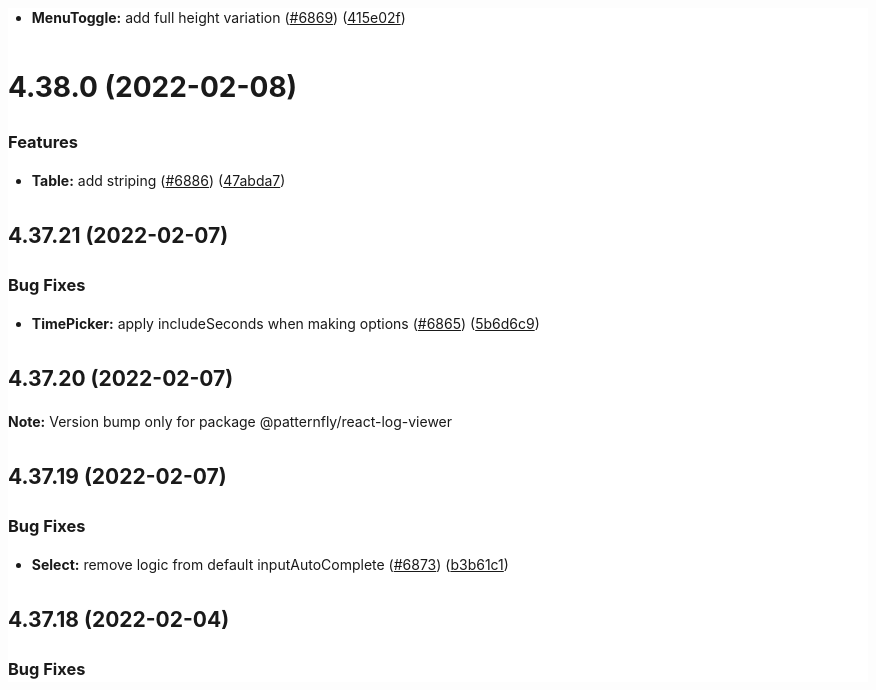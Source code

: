 * **MenuToggle:** add full height variation ([#6869](https://github.com/patternfly/patternfly-react/issues/6869)) ([415e02f](https://github.com/patternfly/patternfly-react/commit/415e02f5e5617367db717cd5120df04ec1a208eb))





# 4.38.0 (2022-02-08)


### Features

* **Table:** add striping ([#6886](https://github.com/patternfly/patternfly-react/issues/6886)) ([47abda7](https://github.com/patternfly/patternfly-react/commit/47abda7831e21c58051b90982f02cb48f7a22a22))





## 4.37.21 (2022-02-07)


### Bug Fixes

* **TimePicker:** apply includeSeconds when making options ([#6865](https://github.com/patternfly/patternfly-react/issues/6865)) ([5b6d6c9](https://github.com/patternfly/patternfly-react/commit/5b6d6c9979046c111b00456622758f542627ac11))





## 4.37.20 (2022-02-07)

**Note:** Version bump only for package @patternfly/react-log-viewer





## 4.37.19 (2022-02-07)


### Bug Fixes

* **Select:** remove logic from default inputAutoComplete ([#6873](https://github.com/patternfly/patternfly-react/issues/6873)) ([b3b61c1](https://github.com/patternfly/patternfly-react/commit/b3b61c175f23cdc9dad8c71054301d1090795ede))





## 4.37.18 (2022-02-04)


### Bug Fixes
